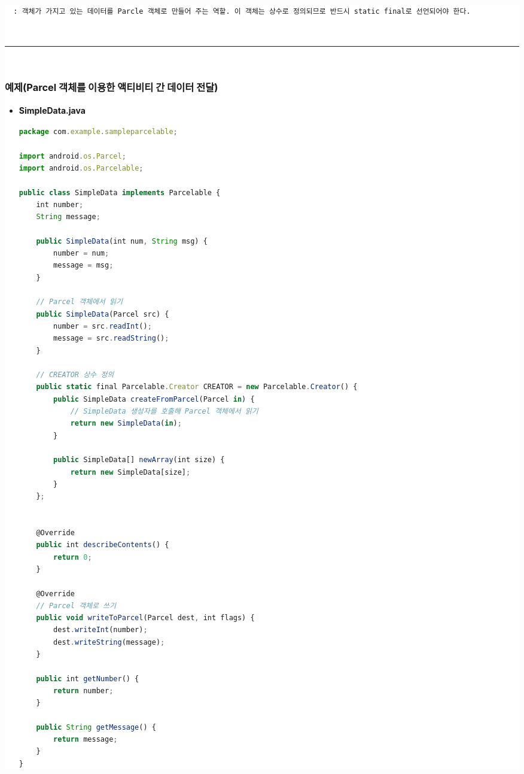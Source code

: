       : 객체가 가지고 있는 데이터를 Parcle 객체로 만들어 주는 역할. 이 객체는 상수로 정의되므로 반드시 static final로 선언되어야 한다.

<br>

---

<br>

### 예제(Parcel 객체를 이용한 액티비티 간 데이터 전달)

* **SimpleData.java**

  ```javascript
  package com.example.sampleparcelable;
  
  import android.os.Parcel;
  import android.os.Parcelable;
  
  public class SimpleData implements Parcelable {
      int number;
      String message;
  
      public SimpleData(int num, String msg) {
          number = num;
          message = msg;
      }
  
      // Parcel 객체에서 읽기
      public SimpleData(Parcel src) {
          number = src.readInt();
          message = src.readString();
      }
  
      // CREATOR 상수 정의
      public static final Parcelable.Creator CREATOR = new Parcelable.Creator() {
          public SimpleData createFromParcel(Parcel in) {
              // SimpleData 생성자를 호출해 Parcel 객체에서 읽기
              return new SimpleData(in);
          }
  
          public SimpleData[] newArray(int size) {
              return new SimpleData[size];
          }
      };
  
  
      @Override
      public int describeContents() {
          return 0;
      }
  
      @Override
      // Parcel 객체로 쓰기
      public void writeToParcel(Parcel dest, int flags) {
          dest.writeInt(number);
          dest.writeString(message);
      }
  
      public int getNumber() {
          return number;
      }
  
      public String getMessage() {
          return message;
      }
  }
  ```